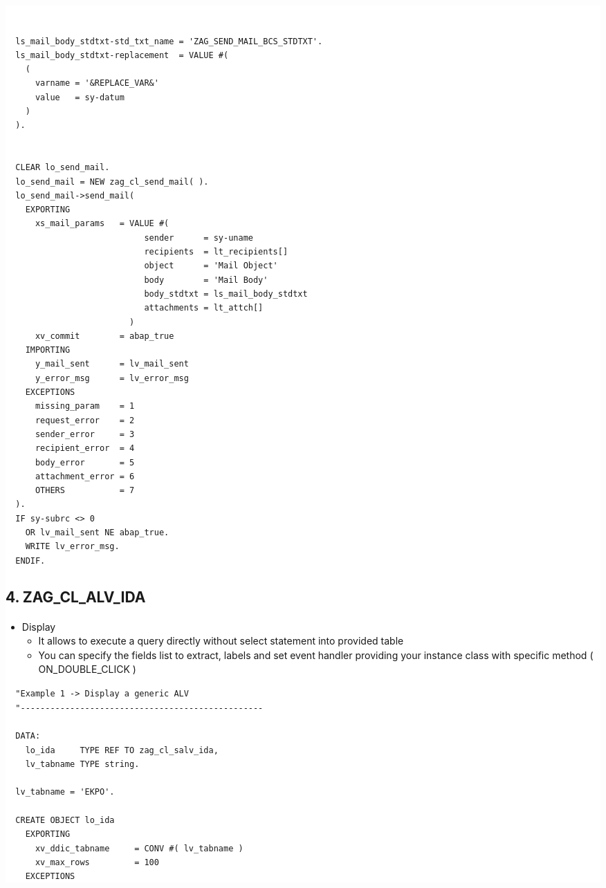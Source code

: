 ```abap


  ls_mail_body_stdtxt-std_txt_name = 'ZAG_SEND_MAIL_BCS_STDTXT'.
  ls_mail_body_stdtxt-replacement  = VALUE #(
    (
      varname = '&REPLACE_VAR&'
      value   = sy-datum
    )
  ).


  CLEAR lo_send_mail.
  lo_send_mail = NEW zag_cl_send_mail( ).
  lo_send_mail->send_mail(
    EXPORTING
      xs_mail_params   = VALUE #(
                            sender      = sy-uname
                            recipients  = lt_recipients[]
                            object      = 'Mail Object'
                            body        = 'Mail Body'
                            body_stdtxt = ls_mail_body_stdtxt
                            attachments = lt_attch[]
                         )
      xv_commit        = abap_true
    IMPORTING
      y_mail_sent      = lv_mail_sent
      y_error_msg      = lv_error_msg
    EXCEPTIONS
      missing_param    = 1
      request_error    = 2
      sender_error     = 3
      recipient_error  = 4
      body_error       = 5
      attachment_error = 6
      OTHERS           = 7
  ).
  IF sy-subrc <> 0
    OR lv_mail_sent NE abap_true.
    WRITE lv_error_msg.
  ENDIF.
```

## 4. ZAG_CL_ALV_IDA <a name="zag_cl_salv_ida"></a>

- Display
  - It allows to execute a query directly without select statement into provided table
  - You can specify the fields list to extract, labels and set event handler providing your instance class with specific method ( ON_DOUBLE_CLICK )  
```abap
  "Example 1 -> Display a generic ALV
  "-------------------------------------------------

  DATA:
    lo_ida     TYPE REF TO zag_cl_salv_ida,
    lv_tabname TYPE string.

  lv_tabname = 'EKPO'.

  CREATE OBJECT lo_ida
    EXPORTING
      xv_ddic_tabname     = CONV #( lv_tabname )
      xv_max_rows         = 100
    EXCEPTIONS
```